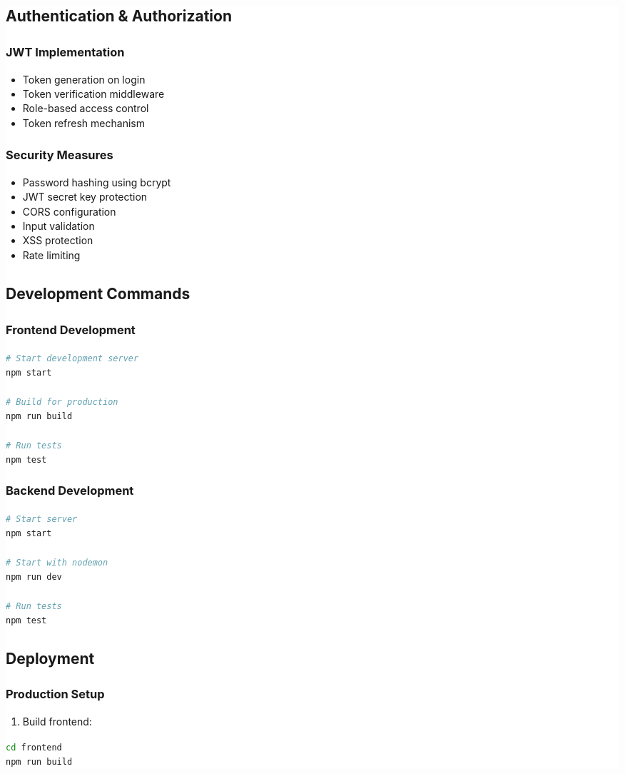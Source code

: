 ## Authentication & Authorization

### JWT Implementation
- Token generation on login
- Token verification middleware
- Role-based access control
- Token refresh mechanism

### Security Measures
- Password hashing using bcrypt
- JWT secret key protection
- CORS configuration
- Input validation
- XSS protection
- Rate limiting

## Development Commands

### Frontend Development
```bash
# Start development server
npm start

# Build for production
npm run build

# Run tests
npm test
```

### Backend Development
```bash
# Start server
npm start

# Start with nodemon
npm run dev

# Run tests
npm test
```

## Deployment

### Production Setup
1. Build frontend:
```bash
cd frontend
npm run build
```
